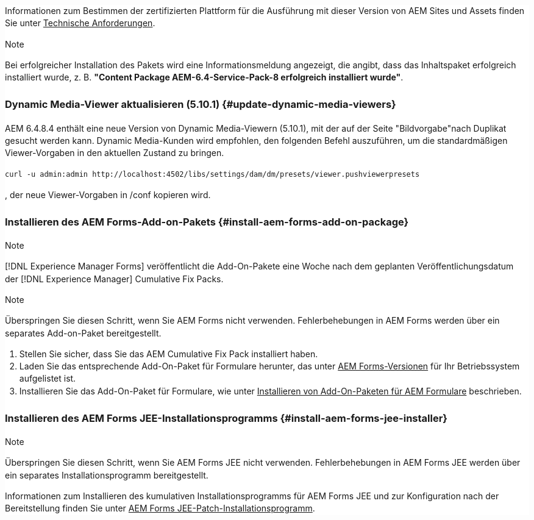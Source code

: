 Informationen zum Bestimmen der zertifizierten Plattform für die Ausführung mit dieser Version von AEM Sites und Assets finden Sie unter [Technische Anforderungen](../sites-deploying/technical-requirements.md).

>[!NOTE]
>Bei erfolgreicher Installation des Pakets wird eine Informationsmeldung angezeigt, die angibt, dass das Inhaltspaket erfolgreich installiert wurde, z. B. **&quot;Content Package AEM-6.4-Service-Pack-8 erfolgreich installiert wurde&quot;**.

### Dynamic Media-Viewer aktualisieren (5.10.1) {#update-dynamic-media-viewers}

AEM 6.4.8.4 enthält eine neue Version von Dynamic Media-Viewern (5.10.1), mit der auf der Seite &quot;Bildvorgabe&quot;nach Duplikat gesucht werden kann. Dynamic Media-Kunden wird empfohlen, den folgenden Befehl auszuführen, um die standardmäßigen Viewer-Vorgaben in den aktuellen Zustand zu bringen.

`curl -u admin:admin http://localhost:4502/libs/settings/dam/dm/presets/viewer.pushviewerpresets`

, der neue Viewer-Vorgaben in /conf kopieren wird.

### Installieren des AEM Forms-Add-on-Pakets {#install-aem-forms-add-on-package}

>[!NOTE]
>
>[!DNL Experience Manager Forms] veröffentlicht die Add-On-Pakete eine Woche nach dem geplanten Veröffentlichungsdatum der [!DNL Experience Manager] Cumulative Fix Packs.

>[!NOTE]
>
>Überspringen Sie diesen Schritt, wenn Sie AEM Forms nicht verwenden. Fehlerbehebungen in AEM Forms werden über ein separates Add-on-Paket bereitgestellt.

1. Stellen Sie sicher, dass Sie das AEM Cumulative Fix Pack installiert haben.
1. Laden Sie das entsprechende Add-On-Paket für Formulare herunter, das unter [AEM Forms-Versionen](https://experienceleague.adobe.com/docs/experience-manager-release-information/aem-release-updates/forms-updates/aem-forms-releases.html?lang=en#forms-updates) für Ihr Betriebssystem aufgelistet ist.
1. Installieren Sie das Add-On-Paket für Formulare, wie unter [Installieren von Add-On-Paketen für AEM Formulare](https://docs.adobe.com/content/help/en/experience-manager-64/forms/install-aem-forms/osgi-installation/installing-configuring-aem-forms-osgi.html#install-aem-forms-add-on-package) beschrieben.

### Installieren des AEM Forms JEE-Installationsprogramms {#install-aem-forms-jee-installer}

>[!NOTE]
>
>Überspringen Sie diesen Schritt, wenn Sie AEM Forms JEE nicht verwenden. Fehlerbehebungen in AEM Forms JEE werden über ein separates Installationsprogramm bereitgestellt.

Informationen zum Installieren des kumulativen Installationsprogramms für AEM Forms JEE und zur Konfiguration nach der Bereitstellung finden Sie unter [AEM Forms JEE-Patch-Installationsprogramm](jee-patch-installer-64.md).

